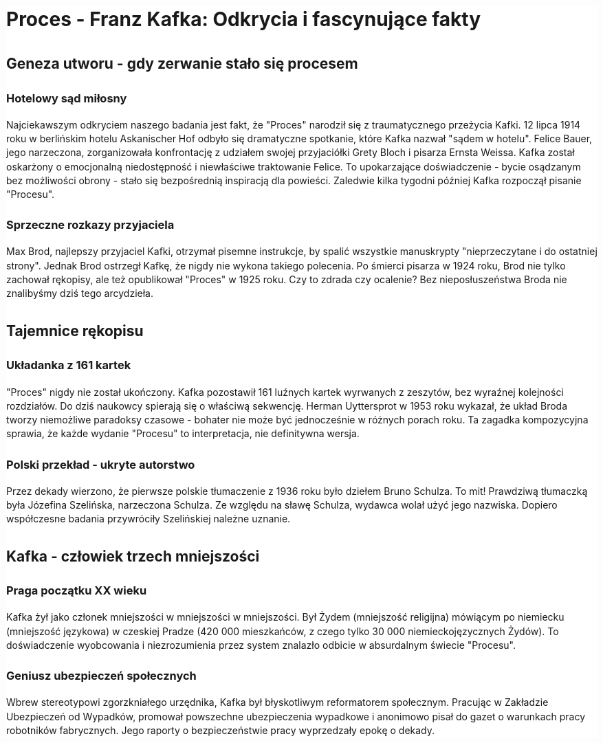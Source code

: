 # Proces - Franz Kafka: Odkrycia i fascynujące fakty

## Geneza utworu - gdy zerwanie stało się procesem

### Hotelowy sąd miłosny
Najciekawszym odkryciem naszego badania jest fakt, że "Proces" narodził się z traumatycznego przeżycia Kafki. 12 lipca 1914 roku w berlińskim hotelu Askanischer Hof odbyło się dramatyczne spotkanie, które Kafka nazwał "sądem w hotelu". Felice Bauer, jego narzeczona, zorganizowała konfrontację z udziałem swojej przyjaciółki Grety Bloch i pisarza Ernsta Weissa. Kafka został oskarżony o emocjonalną niedostępność i niewłaściwe traktowanie Felice. To upokarzające doświadczenie - bycie osądzanym bez możliwości obrony - stało się bezpośrednią inspiracją dla powieści. Zaledwie kilka tygodni później Kafka rozpoczął pisanie "Procesu".

### Sprzeczne rozkazy przyjaciela
Max Brod, najlepszy przyjaciel Kafki, otrzymał pisemne instrukcje, by spalić wszystkie manuskrypty "nieprzeczytane i do ostatniej strony". Jednak Brod ostrzegł Kafkę, że nigdy nie wykona takiego polecenia. Po śmierci pisarza w 1924 roku, Brod nie tylko zachował rękopisy, ale też opublikował "Proces" w 1925 roku. Czy to zdrada czy ocalenie? Bez nieposłuszeństwa Broda nie znalibyśmy dziś tego arcydzieła.

## Tajemnice rękopisu

### Układanka z 161 kartek
"Proces" nigdy nie został ukończony. Kafka pozostawił 161 luźnych kartek wyrwanych z zeszytów, bez wyraźnej kolejności rozdziałów. Do dziś naukowcy spierają się o właściwą sekwencję. Herman Uyttersprot w 1953 roku wykazał, że układ Broda tworzy niemożliwe paradoksy czasowe - bohater nie może być jednocześnie w różnych porach roku. Ta zagadka kompozycyjna sprawia, że każde wydanie "Procesu" to interpretacja, nie definitywna wersja.

### Polski przekład - ukryte autorstwo
Przez dekady wierzono, że pierwsze polskie tłumaczenie z 1936 roku było dziełem Bruno Schulza. To mit! Prawdziwą tłumaczką była Józefina Szelińska, narzeczona Schulza. Ze względu na sławę Schulza, wydawca wolał użyć jego nazwiska. Dopiero współczesne badania przywróciły Szelińskiej należne uznanie.

## Kafka - człowiek trzech mniejszości

### Praga początku XX wieku
Kafka żył jako członek mniejszości w mniejszości w mniejszości. Był Żydem (mniejszość religijna) mówiącym po niemiecku (mniejszość językowa) w czeskiej Pradze (420 000 mieszkańców, z czego tylko 30 000 niemieckojęzycznych Żydów). To doświadczenie wyobcowania i niezrozumienia przez system znalazło odbicie w absurdalnym świecie "Procesu".

### Geniusz ubezpieczeń społecznych
Wbrew stereotypowi zgorzkniałego urzędnika, Kafka był błyskotliwym reformatorem społecznym. Pracując w Zakładzie Ubezpieczeń od Wypadków, promował powszechne ubezpieczenia wypadkowe i anonimowo pisał do gazet o warunkach pracy robotników fabrycznych. Jego raporty o bezpieczeństwie pracy wyprzedzały epokę o dekady.
